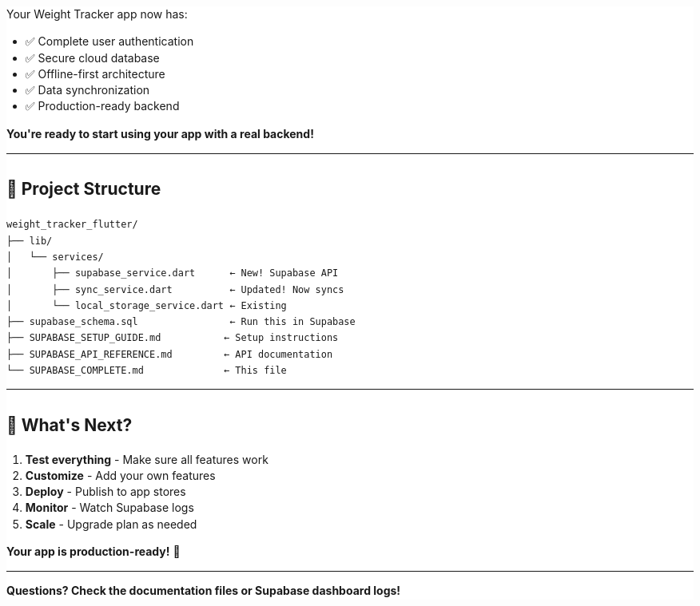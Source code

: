 Your Weight Tracker app now has:
- ✅ Complete user authentication
- ✅ Secure cloud database
- ✅ Offline-first architecture
- ✅ Data synchronization
- ✅ Production-ready backend

**You're ready to start using your app with a real backend!**

---

## 📁 Project Structure

```
weight_tracker_flutter/
├── lib/
│   └── services/
│       ├── supabase_service.dart      ← New! Supabase API
│       ├── sync_service.dart          ← Updated! Now syncs
│       └── local_storage_service.dart ← Existing
├── supabase_schema.sql                ← Run this in Supabase
├── SUPABASE_SETUP_GUIDE.md           ← Setup instructions
├── SUPABASE_API_REFERENCE.md         ← API documentation
└── SUPABASE_COMPLETE.md              ← This file
```

---

## 🚀 What's Next?

1. **Test everything** - Make sure all features work
2. **Customize** - Add your own features
3. **Deploy** - Publish to app stores
4. **Monitor** - Watch Supabase logs
5. **Scale** - Upgrade plan as needed

**Your app is production-ready!** 🎉

---

**Questions? Check the documentation files or Supabase dashboard logs!**
